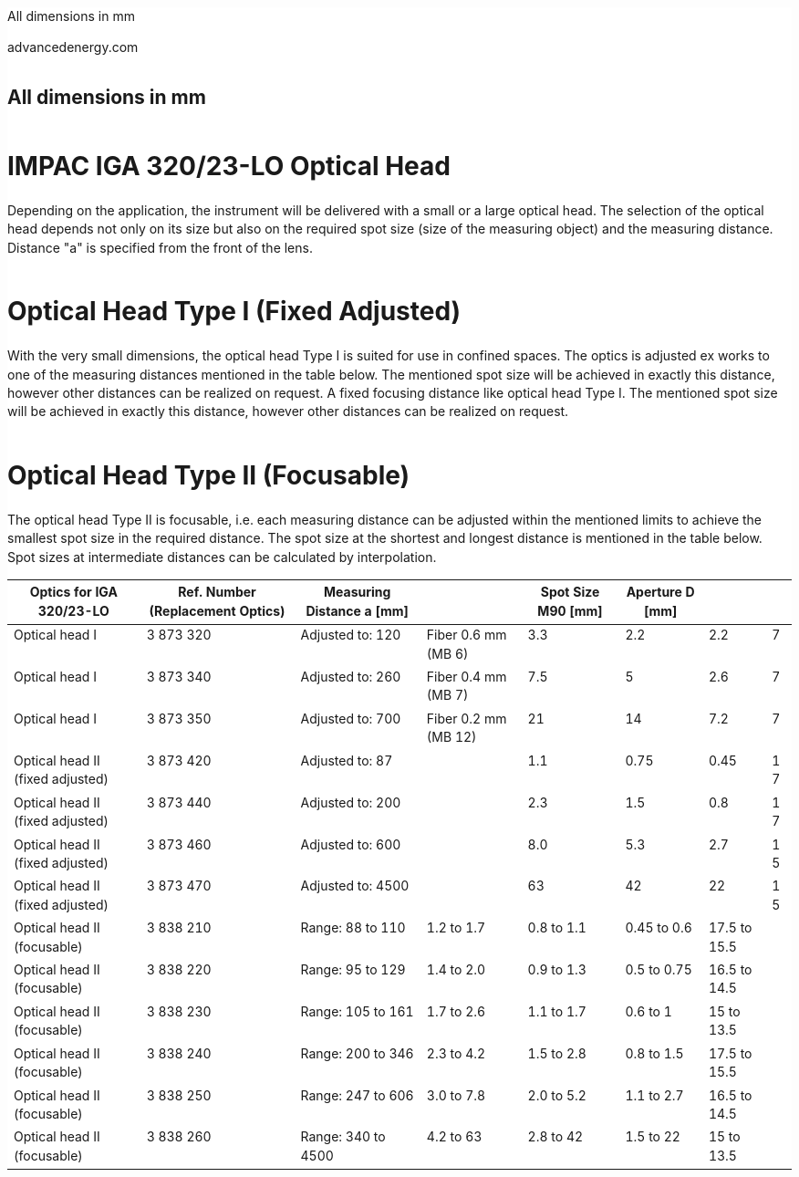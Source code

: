 All dimensions in mm

advancedenergy.com

All dimensions in mm
---
# IMPAC IGA 320/23-LO Optical Head

Depending on the application, the instrument will be delivered with a small or a large optical head. The selection of the optical head depends not only on its size but also on the required spot size (size of the measuring object) and the measuring distance. Distance "a" is specified from the front of the lens.

# Optical Head Type I (Fixed Adjusted)

With the very small dimensions, the optical head Type I is suited for use in confined spaces. The optics is adjusted ex works to one of the measuring distances mentioned in the table below. The mentioned spot size will be achieved in exactly this distance, however other distances can be realized on request. A fixed focusing distance like optical head Type I. The mentioned spot size will be achieved in exactly this distance, however other distances can be realized on request.

# Optical Head Type II (Focusable)

The optical head Type II is focusable, i.e. each measuring distance can be adjusted within the mentioned limits to achieve the smallest spot size in the required distance. The spot size at the shortest and longest distance is mentioned in the table below. Spot sizes at intermediate distances can be calculated by interpolation.

|Optics for IGA 320/23-LO|Ref. Number (Replacement Optics)|Measuring Distance a [mm]| |Spot Size M90 [mm]|Aperture D [mm]| | |
|---|---|---|---|---|---|---|---|
|Optical head I|3 873 320|Adjusted to: 120|Fiber 0.6 mm (MB 6)|3.3|2.2|2.2|7|
|Optical head I|3 873 340|Adjusted to: 260|Fiber 0.4 mm (MB 7)|7.5|5|2.6|7|
|Optical head I|3 873 350|Adjusted to: 700|Fiber 0.2 mm (MB 12)|21|14|7.2|7|
|Optical head II (fixed adjusted)|3 873 420|Adjusted to: 87| |1.1|0.75|0.45|17|
|Optical head II (fixed adjusted)|3 873 440|Adjusted to: 200| |2.3|1.5|0.8|17|
|Optical head II (fixed adjusted)|3 873 460|Adjusted to: 600| |8.0|5.3|2.7|15|
|Optical head II (fixed adjusted)|3 873 470|Adjusted to: 4500| |63|42|22|15|
|Optical head II (focusable)|3 838 210|Range: 88 to 110|1.2 to 1.7|0.8 to 1.1|0.45 to 0.6|17.5 to 15.5| |
|Optical head II (focusable)|3 838 220|Range: 95 to 129|1.4 to 2.0|0.9 to 1.3|0.5 to 0.75|16.5 to 14.5| |
|Optical head II (focusable)|3 838 230|Range: 105 to 161|1.7 to 2.6|1.1 to 1.7|0.6 to 1|15 to 13.5| |
|Optical head II (focusable)|3 838 240|Range: 200 to 346|2.3 to 4.2|1.5 to 2.8|0.8 to 1.5|17.5 to 15.5| |
|Optical head II (focusable)|3 838 250|Range: 247 to 606|3.0 to 7.8|2.0 to 5.2|1.1 to 2.7|16.5 to 14.5| |
|Optical head II (focusable)|3 838 260|Range: 340 to 4500|4.2 to 63|2.8 to 42|1.5 to 22|15 to 13.5| |
